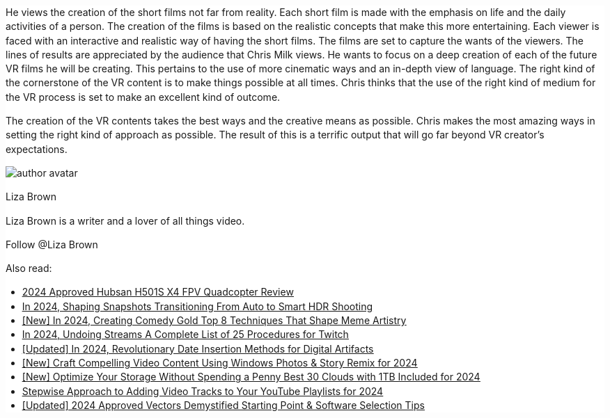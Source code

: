 He views the creation of the short films not far from reality. Each short film is made with the emphasis on life and the daily activities of a person. The creation of the films is based on the realistic concepts that make this more entertaining. Each viewer is faced with an interactive and realistic way of having the short films. The films are set to capture the wants of the viewers. The lines of results are appreciated by the audience that Chris Milk views. He wants to focus on a deep creation of each of the future VR films he will be creating. This pertains to the use of more cinematic ways and an in-depth view of language. The right kind of the cornerstone of the VR content is to make things possible at all times. Chris thinks that the use of the right kind of medium for the VR process is set to make an excellent kind of outcome.

 The creation of the VR contents takes the best ways and the creative means as possible. Chris makes the most amazing ways in setting the right kind of approach as possible. The result of this is a terrific output that will go far beyond VR creator’s expectations.

![author avatar](https://lh5.googleusercontent.com/-AIMmjowaFs4/AAAAAAAAAAI/AAAAAAAAABc/Y5UmwDaI7HU/s250-c-k/photo.jpg)

Liza Brown

Liza Brown is a writer and a lover of all things video.

Follow @Liza Brown


<ins class="adsbygoogle"
     style="display:block"
     data-ad-format="autorelaxed"
     data-ad-client="ca-pub-7571918770474297"
     data-ad-slot="1223367746"></ins>



<ins class="adsbygoogle"
     style="display:block"
     data-ad-client="ca-pub-7571918770474297"
     data-ad-slot="8358498916"
     data-ad-format="auto"
     data-full-width-responsive="true"></ins>




<span class="atpl-alsoreadstyle">Also read:</span>
<div><ul>
<li><a href="https://fox-blue.techidaily.com/2024-approved-hubsan-h501s-x4-fpv-quadcopter-review/"><u>2024 Approved  Hubsan H501S X4 FPV Quadcopter Review</u></a></li>
<li><a href="https://fox-blue.techidaily.com/in-2024-shaping-snapshots-transitioning-from-auto-to-smart-hdr-shooting/"><u>In 2024, Shaping Snapshots  Transitioning From Auto to Smart HDR Shooting</u></a></li>
<li><a href="https://fox-blue.techidaily.com/new-in-2024-creating-comedy-gold-top-8-techniques-that-shape-meme-artistry/"><u>[New] In 2024, Creating Comedy Gold  Top 8 Techniques That Shape Meme Artistry</u></a></li>
<li><a href="https://fox-blue.techidaily.com/in-2024-undoing-streams-a-complete-list-of-25-procedures-for-twitch/"><u>In 2024, Undoing Streams  A Complete List of 25 Procedures for Twitch</u></a></li>
<li><a href="https://fox-blue.techidaily.com/updated-in-2024-revolutionary-date-insertion-methods-for-digital-artifacts/"><u>[Updated] In 2024, Revolutionary Date Insertion Methods for Digital Artifacts</u></a></li>
<li><a href="https://fox-blue.techidaily.com/new-craft-compelling-video-content-using-windows-photos-and-story-remix-for-2024/"><u>[New] Craft Compelling Video Content Using Windows Photos & Story Remix for 2024</u></a></li>
<li><a href="https://fox-blue.techidaily.com/new-optimize-your-storage-without-spending-a-penny-best-30-clouds-with-1tb-included-for-2024/"><u>[New] Optimize Your Storage Without Spending a Penny  Best 30 Clouds with 1TB Included for 2024</u></a></li>
<li><a href="https://fox-blue.techidaily.com/stepwise-approach-to-adding-video-tracks-to-your-youtube-playlists-for-2024/"><u>Stepwise Approach to Adding Video Tracks to Your YouTube Playlists for 2024</u></a></li>
<li><a href="https://fox-blue.techidaily.com/updated-2024-approved-vectors-demystified-starting-point-and-software-selection-tips/"><u>[Updated] 2024 Approved  Vectors Demystified  Starting Point & Software Selection Tips</u></a></li>